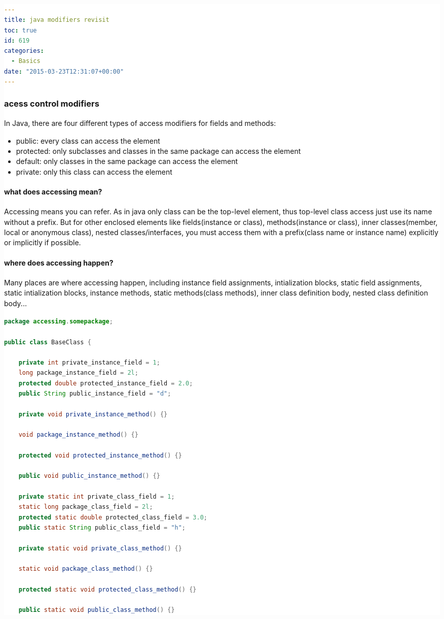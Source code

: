 ```yaml
---
title: java modifiers revisit
toc: true
id: 619
categories:
  - Basics
date: "2015-03-23T12:31:07+00:00"
---
```


### acess control modifiers

In Java, there are four different types of access modifiers for fields and methods:

*   public: every class can access the element
*   protected: only subclasses and classes in the same package can access the element
*   default: only classes in the same package can access the element
*   private: only this class can access the element

#### what does accessing mean?

Accessing means you can refer. As in java only class can be the top-level element, thus top-level class access just use its name without a prefix. But for other enclosed elements like fields(instance or class), methods(instance or class), inner classes(member, local or anonymous class), nested classes/interfaces, you must access them with a prefix(class name or instance name) explicitly or implicitly if possible.

#### where does accessing happen?

Many places are where accessing happen, including instance field assignments, intialization blocks, static field assignments, static intialization blocks, instance methods, static methods(class methods), inner class definition body, nested class definition body...


```java
package accessing.somepackage;

public class BaseClass {

    private int private_instance_field = 1;
    long package_instance_field = 2l;
    protected double protected_instance_field = 2.0;
    public String public_instance_field = "d";

    private void private_instance_method() {}

    void package_instance_method() {}

    protected void protected_instance_method() {}

    public void public_instance_method() {}

    private static int private_class_field = 1;
    static long package_class_field = 2l;
    protected static double protected_class_field = 3.0;
    public static String public_class_field = "h";

    private static void private_class_method() {}

    static void package_class_method() {}

    protected static void protected_class_method() {}

    public static void public_class_method() {}

```